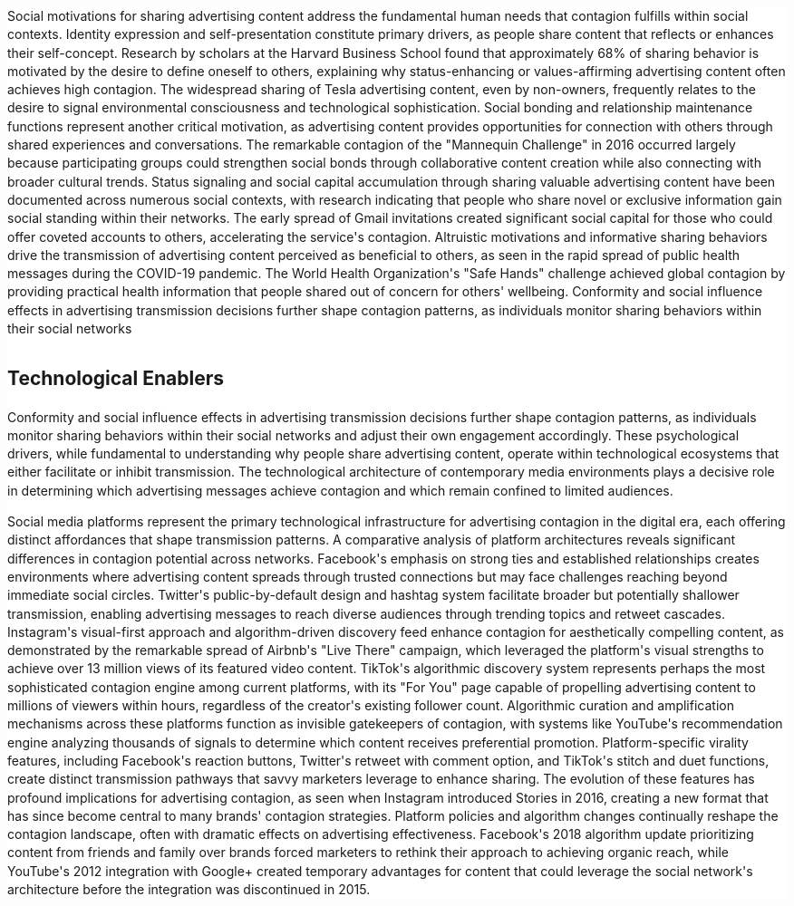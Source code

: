 Social motivations for sharing advertising content address the fundamental human needs that contagion fulfills within social contexts. Identity expression and self-presentation constitute primary drivers, as people share content that reflects or enhances their self-concept. Research by scholars at the Harvard Business School found that approximately 68% of sharing behavior is motivated by the desire to define oneself to others, explaining why status-enhancing or values-affirming advertising content often achieves high contagion. The widespread sharing of Tesla advertising content, even by non-owners, frequently relates to the desire to signal environmental consciousness and technological sophistication. Social bonding and relationship maintenance functions represent another critical motivation, as advertising content provides opportunities for connection with others through shared experiences and conversations. The remarkable contagion of the "Mannequin Challenge" in 2016 occurred largely because participating groups could strengthen social bonds through collaborative content creation while also connecting with broader cultural trends. Status signaling and social capital accumulation through sharing valuable advertising content have been documented across numerous social contexts, with research indicating that people who share novel or exclusive information gain social standing within their networks. The early spread of Gmail invitations created significant social capital for those who could offer coveted accounts to others, accelerating the service's contagion. Altruistic motivations and informative sharing behaviors drive the transmission of advertising content perceived as beneficial to others, as seen in the rapid spread of public health messages during the COVID-19 pandemic. The World Health Organization's "Safe Hands" challenge achieved global contagion by providing practical health information that people shared out of concern for others' wellbeing. Conformity and social influence effects in advertising transmission decisions further shape contagion patterns, as individuals monitor sharing behaviors within their social networks

## Technological Enablers

Conformity and social influence effects in advertising transmission decisions further shape contagion patterns, as individuals monitor sharing behaviors within their social networks and adjust their own engagement accordingly. These psychological drivers, while fundamental to understanding why people share advertising content, operate within technological ecosystems that either facilitate or inhibit transmission. The technological architecture of contemporary media environments plays a decisive role in determining which advertising messages achieve contagion and which remain confined to limited audiences.

Social media platforms represent the primary technological infrastructure for advertising contagion in the digital era, each offering distinct affordances that shape transmission patterns. A comparative analysis of platform architectures reveals significant differences in contagion potential across networks. Facebook's emphasis on strong ties and established relationships creates environments where advertising content spreads through trusted connections but may face challenges reaching beyond immediate social circles. Twitter's public-by-default design and hashtag system facilitate broader but potentially shallower transmission, enabling advertising messages to reach diverse audiences through trending topics and retweet cascades. Instagram's visual-first approach and algorithm-driven discovery feed enhance contagion for aesthetically compelling content, as demonstrated by the remarkable spread of Airbnb's "Live There" campaign, which leveraged the platform's visual strengths to achieve over 13 million views of its featured video content. TikTok's algorithmic discovery system represents perhaps the most sophisticated contagion engine among current platforms, with its "For You" page capable of propelling advertising content to millions of viewers within hours, regardless of the creator's existing follower count. Algorithmic curation and amplification mechanisms across these platforms function as invisible gatekeepers of contagion, with systems like YouTube's recommendation engine analyzing thousands of signals to determine which content receives preferential promotion. Platform-specific virality features, including Facebook's reaction buttons, Twitter's retweet with comment option, and TikTok's stitch and duet functions, create distinct transmission pathways that savvy marketers leverage to enhance sharing. The evolution of these features has profound implications for advertising contagion, as seen when Instagram introduced Stories in 2016, creating a new format that has since become central to many brands' contagion strategies. Platform policies and algorithm changes continually reshape the contagion landscape, often with dramatic effects on advertising effectiveness. Facebook's 2018 algorithm update prioritizing content from friends and family over brands forced marketers to rethink their approach to achieving organic reach, while YouTube's 2012 integration with Google+ created temporary advantages for content that could leverage the social network's architecture before the integration was discontinued in 2015.
